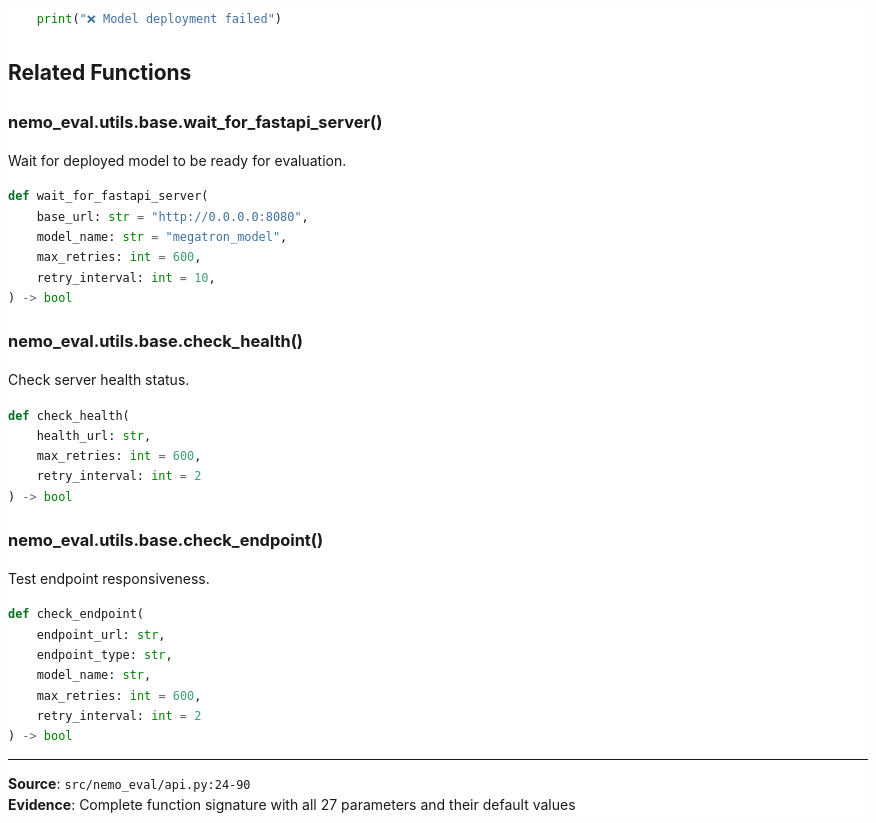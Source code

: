 ```python
    print("❌ Model deployment failed")
```

## Related Functions

### nemo_eval.utils.base.wait_for_fastapi_server()

Wait for deployed model to be ready for evaluation.

```python
def wait_for_fastapi_server(
    base_url: str = "http://0.0.0.0:8080",
    model_name: str = "megatron_model", 
    max_retries: int = 600,
    retry_interval: int = 10,
) -> bool
```

### nemo_eval.utils.base.check_health()

Check server health status.

```python
def check_health(
    health_url: str, 
    max_retries: int = 600, 
    retry_interval: int = 2
) -> bool
```

### nemo_eval.utils.base.check_endpoint()

Test endpoint responsiveness.

```python
def check_endpoint(
    endpoint_url: str,
    endpoint_type: str,
    model_name: str,
    max_retries: int = 600,
    retry_interval: int = 2
) -> bool
```

---

**Source**: `src/nemo_eval/api.py:24-90`  
**Evidence**: Complete function signature with all 27 parameters and their default values
